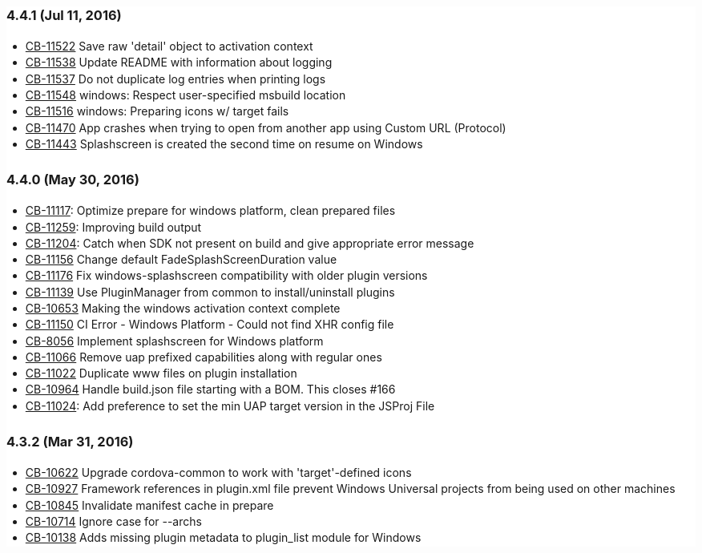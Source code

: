 ### 4.4.1 (Jul 11, 2016)
* [CB-11522](https://issues.apache.org/jira/browse/CB-11522) Save raw 'detail' object to activation context
* [CB-11538](https://issues.apache.org/jira/browse/CB-11538) Update README with information about logging
* [CB-11537](https://issues.apache.org/jira/browse/CB-11537) Do not duplicate log entries when printing logs
* [CB-11548](https://issues.apache.org/jira/browse/CB-11548) windows: Respect user-specified msbuild location
* [CB-11516](https://issues.apache.org/jira/browse/CB-11516) windows: Preparing icons w/ target fails
* [CB-11470](https://issues.apache.org/jira/browse/CB-11470) App crashes when trying to open from another app using Custom URL (Protocol)
* [CB-11443](https://issues.apache.org/jira/browse/CB-11443) Splashscreen is created the second time on resume on Windows

### 4.4.0 (May 30, 2016)
* [CB-11117](https://issues.apache.org/jira/browse/CB-11117): Optimize prepare for windows platform, clean prepared files
* [CB-11259](https://issues.apache.org/jira/browse/CB-11259): Improving build output
* [CB-11204](https://issues.apache.org/jira/browse/CB-11204): Catch when SDK not present on build and give appropriate error message
* [CB-11156](https://issues.apache.org/jira/browse/CB-11156) Change default FadeSplashScreenDuration value
* [CB-11176](https://issues.apache.org/jira/browse/CB-11176) Fix windows-splashscreen compatibility with older plugin versions
* [CB-11139](https://issues.apache.org/jira/browse/CB-11139) Use PluginManager from common to install/uninstall plugins
* [CB-10653](https://issues.apache.org/jira/browse/CB-10653) Making the windows activation context complete
* [CB-11150](https://issues.apache.org/jira/browse/CB-11150) CI Error - Windows Platform - Could not find XHR config file
* [CB-8056](https://issues.apache.org/jira/browse/CB-8056) Implement splashscreen for Windows platform
* [CB-11066](https://issues.apache.org/jira/browse/CB-11066) Remove uap prefixed capabilities along with regular ones
* [CB-11022](https://issues.apache.org/jira/browse/CB-11022) Duplicate www files on plugin installation
* [CB-10964](https://issues.apache.org/jira/browse/CB-10964) Handle build.json file starting with a BOM. This closes #166
* [CB-11024](https://issues.apache.org/jira/browse/CB-11024): Add preference to set the min UAP target version in the JSProj File

### 4.3.2 (Mar 31, 2016)
* [CB-10622](https://issues.apache.org/jira/browse/CB-10622) Upgrade cordova-common to work with 'target'-defined icons
* [CB-10927](https://issues.apache.org/jira/browse/CB-10927) Framework references in plugin.xml file prevent Windows Universal projects from being used on other machines
* [CB-10845](https://issues.apache.org/jira/browse/CB-10845) Invalidate manifest cache in prepare
* [CB-10714](https://issues.apache.org/jira/browse/CB-10714) Ignore case for --archs
* [CB-10138](https://issues.apache.org/jira/browse/CB-10138) Adds missing plugin metadata to plugin_list module for Windows
